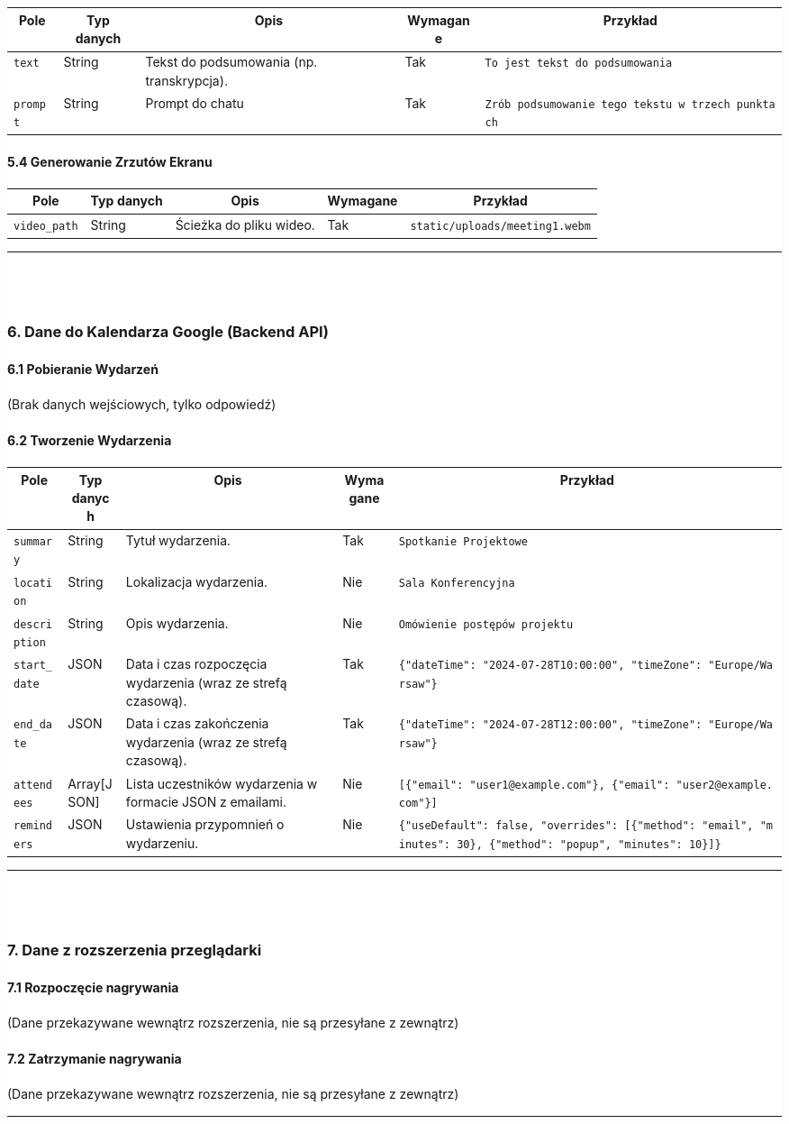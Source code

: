 | Pole      | Typ danych | Opis                                   | Wymagane | Przykład                     |
|-----------|-----------|----------------------------------------|----------|------------------------------|
| `text`    | String    | Tekst do podsumowania (np. transkrypcja). | Tak      | `To jest tekst do podsumowania` |
| `prompt` | String | Prompt do chatu | Tak | `Zrób podsumowanie tego tekstu w trzech punktach` |

#### 5.4 Generowanie Zrzutów Ekranu

| Pole          | Typ danych | Opis                     | Wymagane | Przykład              |
|---------------|-----------|--------------------------|----------|-----------------------|
| `video_path`  | String    | Ścieżka do pliku wideo.  | Tak      | `static/uploads/meeting1.webm`  |

---

<br>
<br>

### 6. Dane do Kalendarza Google (Backend API)

#### 6.1 Pobieranie Wydarzeń

(Brak danych wejściowych, tylko odpowiedź)

#### 6.2 Tworzenie Wydarzenia

| Pole            | Typ danych | Opis                                                                            | Wymagane | Przykład                                                                                    |
|-----------------|-----------|---------------------------------------------------------------------------------|----------|---------------------------------------------------------------------------------------------|
| `summary`       | String    | Tytuł wydarzenia.                                                                | Tak      | `Spotkanie Projektowe`                                                                      |
| `location`      | String    | Lokalizacja wydarzenia.                                                            | Nie      | `Sala Konferencyjna`                                                                         |
| `description`   | String    | Opis wydarzenia.                                                                 | Nie      | `Omówienie postępów projektu`                                                              |
| `start_date`   | JSON    | Data i czas rozpoczęcia wydarzenia (wraz ze strefą czasową).                 | Tak     | `{"dateTime": "2024-07-28T10:00:00", "timeZone": "Europe/Warsaw"}`                                                     |
| `end_date`     | JSON       | Data i czas zakończenia wydarzenia (wraz ze strefą czasową).                 | Tak      | `{"dateTime": "2024-07-28T12:00:00", "timeZone": "Europe/Warsaw"}`                                                    |
| `attendees`     | Array[JSON]   | Lista uczestników wydarzenia w formacie JSON  z emailami.                                                    | Nie       | `[{"email": "user1@example.com"}, {"email": "user2@example.com"}]`                 |
| `reminders`   | JSON   | Ustawienia przypomnień o wydarzeniu.                                | Nie      | `{"useDefault": false, "overrides": [{"method": "email", "minutes": 30}, {"method": "popup", "minutes": 10}]}`                                                    |

---

<br>
<br>

### 7. Dane z rozszerzenia przeglądarki

#### 7.1 Rozpoczęcie nagrywania
(Dane przekazywane wewnątrz rozszerzenia, nie są przesyłane z zewnątrz)

#### 7.2 Zatrzymanie nagrywania
(Dane przekazywane wewnątrz rozszerzenia, nie są przesyłane z zewnątrz)

---
